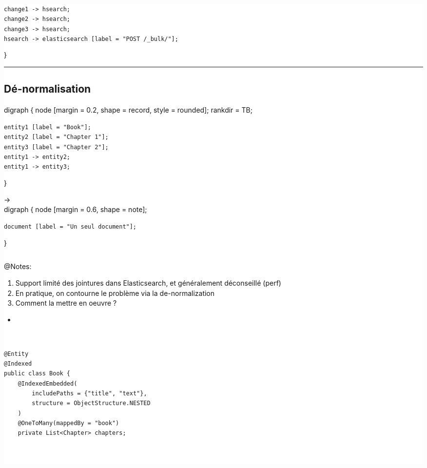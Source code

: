 	change1 -> hsearch;
	change2 -> hsearch;
	change3 -> hsearch;
	hsearch -> elasticsearch [label = "POST /_bulk/"];
}
</div>

---



## Dé-normalisation
<div class="column">
<div class="viz">
digraph {
	node [margin = 0.2, shape = record, style = rounded];
	rankdir = TB;
	
	entity1 [label = "Book"];
	entity2 [label = "Chapter 1"];
	entity3 [label = "Chapter 2"];
	entity1 -> entity2;
	entity1 -> entity3;
}
</div>
</div>

<div class="column">
&rarr;
</div>

<div class="column">
<div class="viz">
digraph {
	node [margin = 0.6, shape = note];
	
	document [label = "Un seul document"];
}
</div>
</div>

@Notes:

1. Support limité des jointures dans Elasticsearch, et généralement déconseillé (perf)
1. En pratique, on contourne le problème via la de-normalization
1. Comment la mettre en oeuvre ?

-



<div class="column">
<pre><code class="lang-java" data-trim data-noescape>
@Entity
@Indexed
public class Book {
	<span class="fragment" data-fragment-index="1">@IndexedEmbedded(
		<span class="fragment"  data-fragment-index="3">includePaths = {"title", "text"}</span><span class="fragment" data-fragment-index="4">,
		structure = ObjectStructure.NESTED</span>
	)</span>
	@OneToMany(mappedBy = "book")
	private List&lt;Chapter&gt; chapters;
	